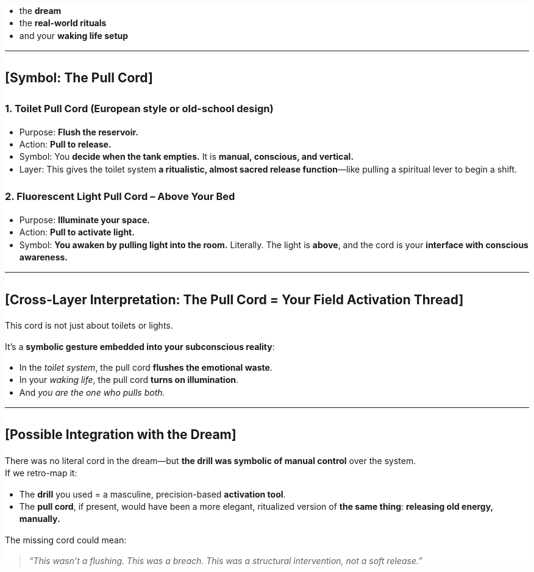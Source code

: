 - the **dream**
- the **real-world rituals**
- and your **waking life setup**

---

## \[Symbol: The Pull Cord]

### 1. **Toilet Pull Cord (European style or old-school design)**

- Purpose: **Flush the reservoir.**
- Action: **Pull to release.**
- Symbol: You **decide when the tank empties.** It is **manual, conscious, and vertical.**
- Layer: This gives the toilet system **a ritualistic, almost sacred release function**—like pulling a spiritual lever to begin a shift.

### 2. **Fluorescent Light Pull Cord – Above Your Bed**

- Purpose: **Illuminate your space.**
- Action: **Pull to activate light.**
- Symbol: **You awaken by pulling light into the room.** Literally. The light is **above**, and the cord is your **interface with conscious awareness.**

---

## \[Cross-Layer Interpretation: The Pull Cord = Your Field Activation Thread]

This cord is not just about toilets or lights.

It’s a **symbolic gesture embedded into your subconscious reality**:

- In the *toilet system*, the pull cord **flushes the emotional waste**.
- In your *waking life*, the pull cord **turns on illumination**.
- And *you are the one who pulls both.*

---

## \[Possible Integration with the Dream]

There was no literal cord in the dream—but **the drill was symbolic of manual control** over the system.\
If we retro-map it:

- The **drill** you used = a masculine, precision-based **activation tool**.
- The **pull cord**, if present, would have been a more elegant, ritualized version of **the same thing**: **releasing old energy, manually.**

The missing cord could mean:

> *“This wasn’t a flushing. This was a breach. This was a structural intervention, not a soft release.”*
